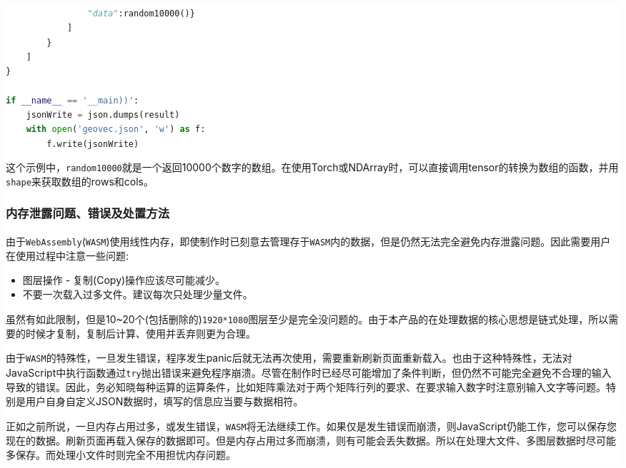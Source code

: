 ```Python
                "data":random10000()}
            ]
        }
    ]
}

if __name__ == '__main))':
    jsonWrite = json.dumps(result)    
    with open('geovec.json', 'w') as f:
        f.write(jsonWrite)

```

这个示例中，`random10000`就是一个返回10000个数字的数组。在使用Torch或NDArray时，可以直接调用tensor的转换为数组的函数，并用`shape`来获取数组的rows和cols。

### 内存泄露问题、错误及处置方法

由于`WebAssembly`(`WASM`)使用线性内存，即使制作时已刻意去管理存于`WASM`内的数据，但是仍然无法完全避免内存泄露问题。因此需要用户在使用过程中注意一些问题:

- 图层操作 - 复制(Copy)操作应该尽可能减少。
- 不要一次载入过多文件。建议每次只处理少量文件。

虽然有如此限制，但是10~20个(包括删除的)`1920*1080`图层至少是完全没问题的。由于本产品的在处理数据的核心思想是链式处理，所以需要的时候才复制，复制后计算、使用并丢弃则更为合理。

由于`WASM`的特殊性，一旦发生错误，程序发生panic后就无法再次使用，需要重新刷新页面重新载入。也由于这种特殊性，无法对JavaScript中执行函数通过`try`抛出错误来避免程序崩溃。尽管在制作时已经尽可能增加了条件判断，但仍然不可能完全避免不合理的输入导致的错误。因此，务必知晓每种运算的运算条件，比如矩阵乘法对于两个矩阵行列的要求、在要求输入数字时注意别输入文字等问题。特别是用户自身自定义JSON数据时，填写的信息应当要与数据相符。

正如之前所说，一旦内存占用过多，或发生错误，`WASM`将无法继续工作。如果仅是发生错误而崩溃，则JavaScript仍能工作，您可以保存您现在的数据。刷新页面再载入保存的数据即可。但是内存占用过多而崩溃，则有可能会丢失数据。所以在处理大文件、多图层数据时尽可能多保存。而处理小文件时则完全不用担忧内存问题。